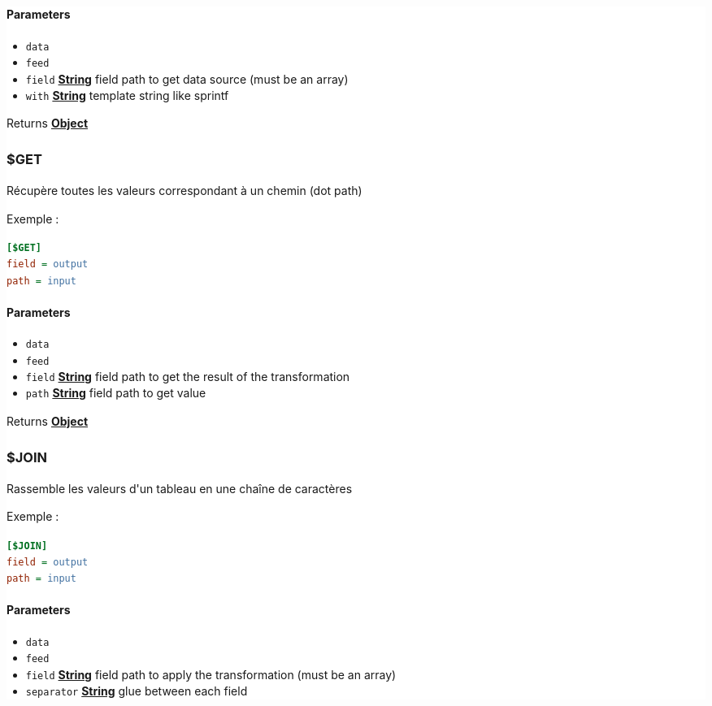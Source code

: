 #### Parameters

*   `data` &#x20;
*   `feed` &#x20;
*   `field` **[String](https://developer.mozilla.org/docs/Web/JavaScript/Reference/Global_Objects/String)** field path to get data source (must be an array)
*   `with` **[String](https://developer.mozilla.org/docs/Web/JavaScript/Reference/Global_Objects/String)** template string like sprintf

Returns **[Object](https://developer.mozilla.org/docs/Web/JavaScript/Reference/Global_Objects/Object)**&#x20;

### $GET

Récupère toutes les valeurs correspondant à un chemin (dot path)

Exemple :

```ini
[$GET]
field = output
path = input
```

#### Parameters

*   `data` &#x20;
*   `feed` &#x20;
*   `field` **[String](https://developer.mozilla.org/docs/Web/JavaScript/Reference/Global_Objects/String)** field path to get the result of the transformation
*   `path` **[String](https://developer.mozilla.org/docs/Web/JavaScript/Reference/Global_Objects/String)** field path to get value

Returns **[Object](https://developer.mozilla.org/docs/Web/JavaScript/Reference/Global_Objects/Object)**&#x20;

### $JOIN

Rassemble les valeurs d'un tableau en une chaîne de caractères

Exemple :

```ini
[$JOIN]
field = output
path = input
```

#### Parameters

*   `data` &#x20;
*   `feed` &#x20;
*   `field` **[String](https://developer.mozilla.org/docs/Web/JavaScript/Reference/Global_Objects/String)** field path to apply the transformation (must be an array)
*   `separator` **[String](https://developer.mozilla.org/docs/Web/JavaScript/Reference/Global_Objects/String)** glue between each field
